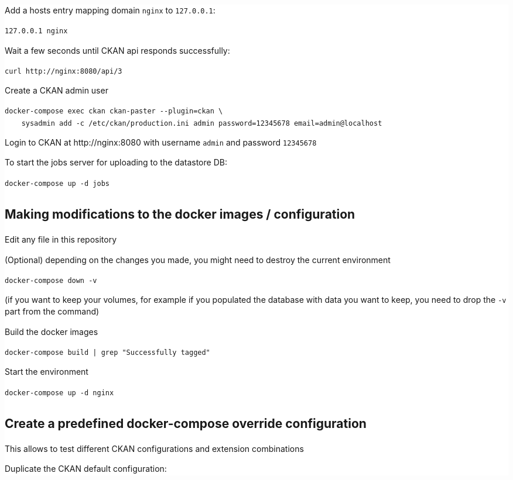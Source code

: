 Add a hosts entry mapping domain `nginx` to `127.0.0.1`:

```
127.0.0.1 nginx
```

Wait a few seconds until CKAN api responds successfully:

```
curl http://nginx:8080/api/3
```

Create a CKAN admin user

```
docker-compose exec ckan ckan-paster --plugin=ckan \
    sysadmin add -c /etc/ckan/production.ini admin password=12345678 email=admin@localhost
```

Login to CKAN at http://nginx:8080 with username `admin` and password `12345678`

To start the jobs server for uploading to the datastore DB:

```
docker-compose up -d jobs
```


## Making modifications to the docker images / configuration

Edit any file in this repository

(Optional) depending on the changes you made, you might need to destroy the current environment

```
docker-compose down -v
```

(if you want to keep your volumes, for example if you populated the database with data you want 
to keep, you need to drop the `-v` part from the command)

Build the docker images

```
docker-compose build | grep "Successfully tagged"
```

Start the environment

```
docker-compose up -d nginx
```


## Create a predefined docker-compose override configuration

This allows to test different CKAN configurations and extension combinations

Duplicate the CKAN default configuration:

